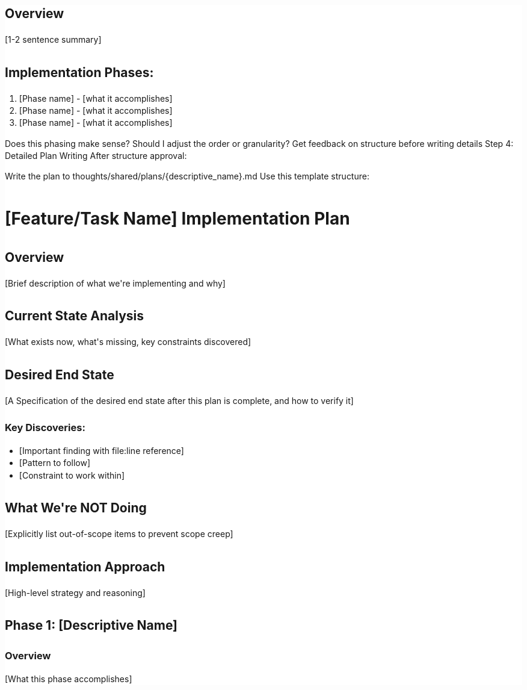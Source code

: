 ## Overview
[1-2 sentence summary]

## Implementation Phases:
1. [Phase name] - [what it accomplishes]
2. [Phase name] - [what it accomplishes]
3. [Phase name] - [what it accomplishes]

Does this phasing make sense? Should I adjust the order or granularity?
Get feedback on structure before writing details
Step 4: Detailed Plan Writing
After structure approval:

Write the plan to thoughts/shared/plans/{descriptive_name}.md
Use this template structure:
# [Feature/Task Name] Implementation Plan

## Overview

[Brief description of what we're implementing and why]

## Current State Analysis

[What exists now, what's missing, key constraints discovered]

## Desired End State

[A Specification of the desired end state after this plan is complete, and how to verify it]

### Key Discoveries:
- [Important finding with file:line reference]
- [Pattern to follow]
- [Constraint to work within]

## What We're NOT Doing

[Explicitly list out-of-scope items to prevent scope creep]

## Implementation Approach

[High-level strategy and reasoning]

## Phase 1: [Descriptive Name]

### Overview
[What this phase accomplishes]
